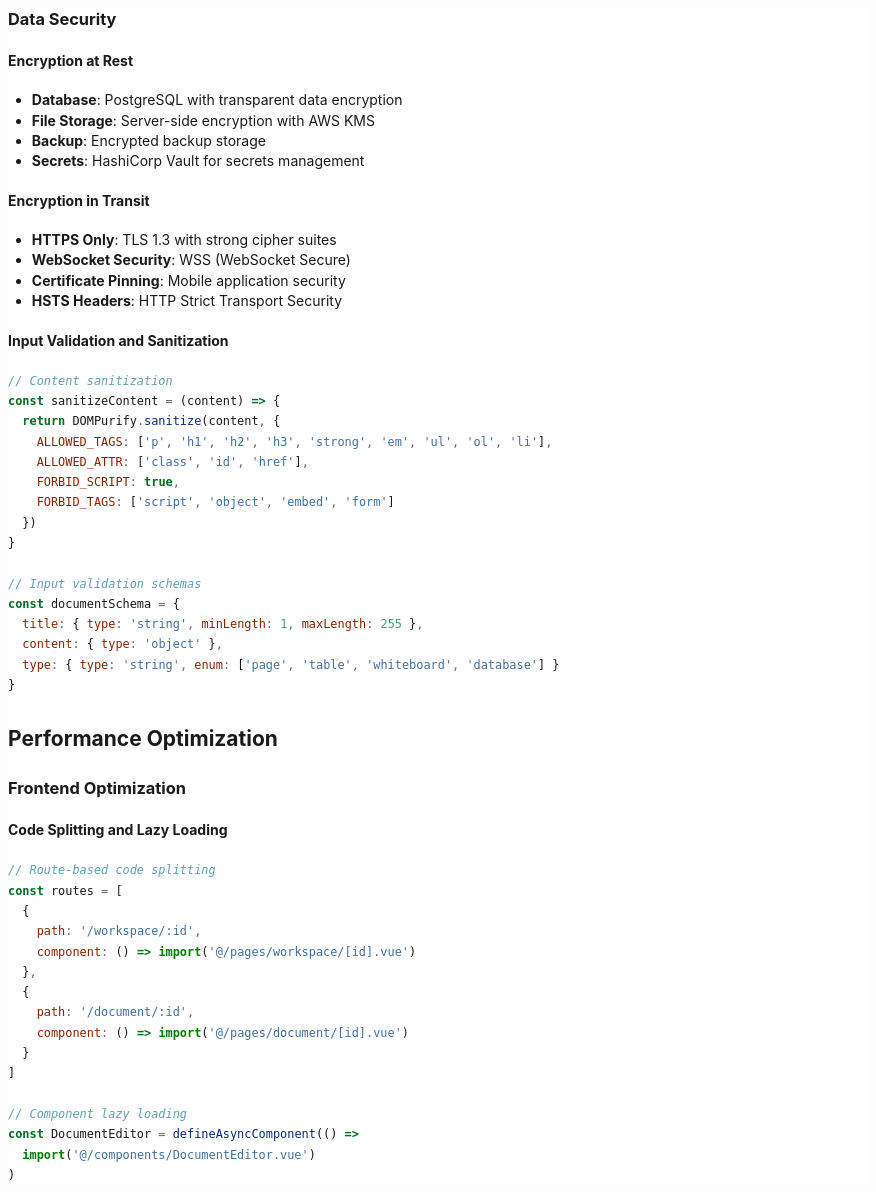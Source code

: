 ```javascript
```

### Data Security

#### Encryption at Rest
- **Database**: PostgreSQL with transparent data encryption
- **File Storage**: Server-side encryption with AWS KMS
- **Backup**: Encrypted backup storage
- **Secrets**: HashiCorp Vault for secrets management

#### Encryption in Transit
- **HTTPS Only**: TLS 1.3 with strong cipher suites
- **WebSocket Security**: WSS (WebSocket Secure)
- **Certificate Pinning**: Mobile application security
- **HSTS Headers**: HTTP Strict Transport Security

#### Input Validation and Sanitization
```javascript
// Content sanitization
const sanitizeContent = (content) => {
  return DOMPurify.sanitize(content, {
    ALLOWED_TAGS: ['p', 'h1', 'h2', 'h3', 'strong', 'em', 'ul', 'ol', 'li'],
    ALLOWED_ATTR: ['class', 'id', 'href'],
    FORBID_SCRIPT: true,
    FORBID_TAGS: ['script', 'object', 'embed', 'form']
  })
}

// Input validation schemas
const documentSchema = {
  title: { type: 'string', minLength: 1, maxLength: 255 },
  content: { type: 'object' },
  type: { type: 'string', enum: ['page', 'table', 'whiteboard', 'database'] }
}
```

## Performance Optimization

### Frontend Optimization

#### Code Splitting and Lazy Loading
```javascript
// Route-based code splitting
const routes = [
  {
    path: '/workspace/:id',
    component: () => import('@/pages/workspace/[id].vue')
  },
  {
    path: '/document/:id',
    component: () => import('@/pages/document/[id].vue')
  }
]

// Component lazy loading
const DocumentEditor = defineAsyncComponent(() => 
  import('@/components/DocumentEditor.vue')
)
```

